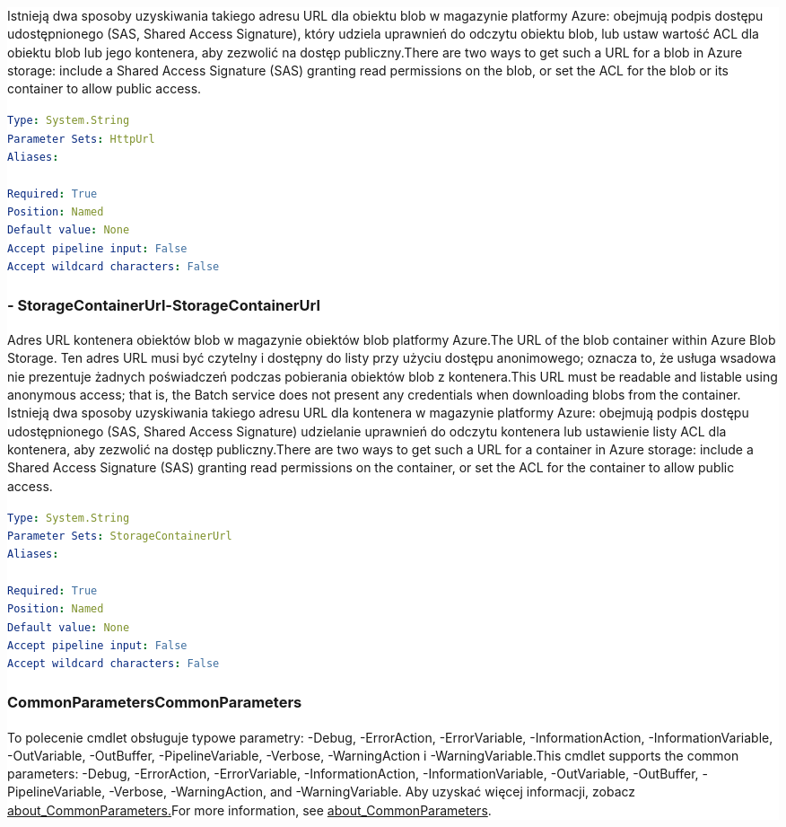 <span data-ttu-id="12c27-142">Istnieją dwa sposoby uzyskiwania takiego adresu URL dla obiektu blob w magazynie platformy Azure: obejmują podpis dostępu udostępnionego (SAS, Shared Access Signature), który udziela uprawnień do odczytu obiektu blob, lub ustaw wartość ACL dla obiektu blob lub jego kontenera, aby zezwolić na dostęp publiczny.</span><span class="sxs-lookup"><span data-stu-id="12c27-142">There are two ways to get such a URL for a blob in Azure storage: include a Shared Access Signature (SAS) granting read permissions on the blob, or set the ACL for the blob or its container to allow public access.</span></span>

```yaml
Type: System.String
Parameter Sets: HttpUrl
Aliases:

Required: True
Position: Named
Default value: None
Accept pipeline input: False
Accept wildcard characters: False
```

### <span data-ttu-id="12c27-143">- StorageContainerUrl</span><span class="sxs-lookup"><span data-stu-id="12c27-143">-StorageContainerUrl</span></span>
<span data-ttu-id="12c27-144">Adres URL kontenera obiektów blob w magazynie obiektów blob platformy Azure.</span><span class="sxs-lookup"><span data-stu-id="12c27-144">The URL of the blob container within Azure Blob Storage.</span></span>
<span data-ttu-id="12c27-145">Ten adres URL musi być czytelny i dostępny do listy przy użyciu dostępu anonimowego; oznacza to, że usługa wsadowa nie prezentuje żadnych poświadczeń podczas pobierania obiektów blob z kontenera.</span><span class="sxs-lookup"><span data-stu-id="12c27-145">This URL must be readable and listable using anonymous access; that is, the Batch service does not present any credentials when downloading blobs from the container.</span></span>
<span data-ttu-id="12c27-146">Istnieją dwa sposoby uzyskiwania takiego adresu URL dla kontenera w magazynie platformy Azure: obejmują podpis dostępu udostępnionego (SAS, Shared Access Signature) udzielanie uprawnień do odczytu kontenera lub ustawienie listy ACL dla kontenera, aby zezwolić na dostęp publiczny.</span><span class="sxs-lookup"><span data-stu-id="12c27-146">There are two ways to get such a URL for a container in Azure storage: include a Shared Access Signature (SAS) granting read permissions on the container, or set the ACL for the container to allow public access.</span></span>

```yaml
Type: System.String
Parameter Sets: StorageContainerUrl
Aliases:

Required: True
Position: Named
Default value: None
Accept pipeline input: False
Accept wildcard characters: False
```

### <span data-ttu-id="12c27-147">CommonParameters</span><span class="sxs-lookup"><span data-stu-id="12c27-147">CommonParameters</span></span>
<span data-ttu-id="12c27-148">To polecenie cmdlet obsługuje typowe parametry: -Debug, -ErrorAction, -ErrorVariable, -InformationAction, -InformationVariable, -OutVariable, -OutBuffer, -PipelineVariable, -Verbose, -WarningAction i -WarningVariable.</span><span class="sxs-lookup"><span data-stu-id="12c27-148">This cmdlet supports the common parameters: -Debug, -ErrorAction, -ErrorVariable, -InformationAction, -InformationVariable, -OutVariable, -OutBuffer, -PipelineVariable, -Verbose, -WarningAction, and -WarningVariable.</span></span> <span data-ttu-id="12c27-149">Aby uzyskać więcej informacji, zobacz [about_CommonParameters.](http://go.microsoft.com/fwlink/?LinkID=113216)</span><span class="sxs-lookup"><span data-stu-id="12c27-149">For more information, see [about_CommonParameters](http://go.microsoft.com/fwlink/?LinkID=113216).</span></span>
